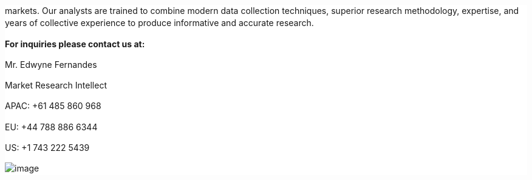 markets. Our analysts are trained to combine modern data collection techniques, superior research methodology, expertise, and years of collective experience to produce informative and accurate research.</span></p><p><strong>For inquiries please contact us at:</strong></p><p>Mr. Edwyne Fernandes</p><p>Market Research Intellect</p><p>APAC: +61 485 860 968</p><p>EU: +44 788 886 6344</p><p>US: +1 743 222 5439</p>
![image](https://github.com/user-attachments/assets/4cbd96de-6463-4d7c-b558-616eebd1c20a)
